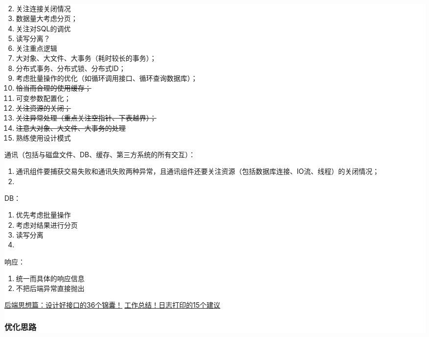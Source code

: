    2. 关注连接关闭情况
   3. 数据量大考虑分页；
   4. 关注对SQL的调优
   5. 读写分离？
11. 关注重点逻辑
   1. 大对象、大文件、大事务（耗时较长的事务）；
   2. 分布式事务、分布式锁、分布式ID；
   3. 考虑批量操作的优化（如循环调用接口、循环查询数据库）；
12. ~~恰当而合理的使用缓存；~~
13. 可变参数配置化；
14. ~~关注资源的关闭；~~
15. ~~关注异常处理（重点关注空指针、下表越界）；~~
16. ~~注意大对象、大文件、大事务的处理~~
17. 熟练使用设计模式


通讯（包括与磁盘文件、DB、缓存、第三方系统的所有交互）：

1. 通讯组件要捕获交易失败和通讯失败两种异常，且通讯组件还要关注资源（包括数据库连接、IO流、线程）的关闭情况；
2. 


DB：

1. 优先考虑批量操作
2. 考虑对结果进行分页
3. 读写分离
4. 



响应：

1. 统一而具体的响应信息
2. 不把后端异常直接抛出




[后端思想篇：设计好接口的36个锦囊！](https://mp.weixin.qq.com/s?__biz=Mzg3NzU5NTIwNg==&mid=2247499388&idx=1&sn=49a22120a3238e13ad7c3d3b73d9e453&chksm=cf222155f855a8434026b2c460d963c406186578c2527ca8f2bb829bbe849d87a2392a525a9b&token=1380536362&lang=zh_CN&scene=21#wechat_redirect)
[工作总结！日志打印的15个建议](https://mp.weixin.qq.com/s?__biz=Mzg3NzU5NTIwNg==&mid=2247494838&idx=1&sn=cdb15fd346bddf3f8c1c99f0efbd67d8&chksm=cf22339ff855ba891616c79d4f4855e228e34a9fb45088d7acbe421ad511b8d090a90f5b019f&token=162724582&lang=zh_CN&scene=21#wechat_redirect)





### 优化思路



